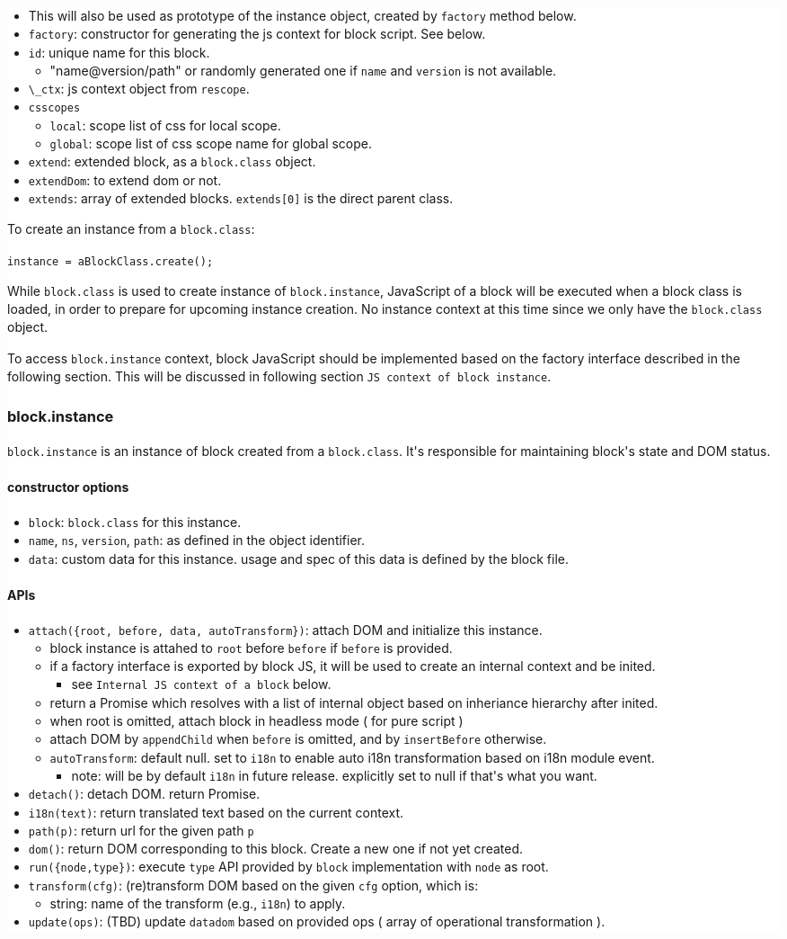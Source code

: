    - This will also be used as prototype of the instance object, created by `factory` method below.
 - `factory`: constructor for generating the js context for block script. See below.
 - `id`: unique name for this block.
   - "name@version/path" or randomly generated one if `name` and `version` is not available.
 - `\_ctx`: js context object from `rescope`.
 - `csscopes`
   - `local`: scope list of css for local scope.
   - `global`: scope list of css scope name for global scope.
 - `extend`: extended block, as a `block.class` object.
 - `extendDom`: to extend dom or not.
 - `extends`: array of extended blocks. `extends[0]` is the direct parent class.

To create an instance from a `block.class`:

    instance = aBlockClass.create();

While `block.class` is used to create instance of `block.instance`, JavaScript of a block will be executed when a block class is loaded, in order to prepare for upcoming instance creation. No instance context at this time since we only have the `block.class` object.

To access `block.instance` context, block JavaScript should be implemented based on the factory interface described in the following section. This will be discussed in following section `JS context of block instance`.


### block.instance

`block.instance` is an instance of block created from a `block.class`. It's responsible for maintaining block's state and DOM status.


#### constructor options

 - `block`: `block.class` for this instance.
 - `name`, `ns`, `version`, `path`: as defined in the object identifier.
 - `data`: custom data for this instance. usage and spec of this data is defined by the block file.


#### APIs

 - `attach({root, before, data, autoTransform})`: attach DOM and initialize this instance.
   - block instance is attahed to `root` before `before` if `before` is provided.
   - if a factory interface is exported by block JS, it will be used to create an internal context and be inited.
     - see `Internal JS context of a block` below.
   - return a Promise which resolves with a list of internal object based on inheriance hierarchy after inited.
   - when root is omitted, attach block in headless mode ( for pure script )
   - attach DOM by `appendChild` when `before` is omitted, and by `insertBefore` otherwise.
   - `autoTransform`: default null. set to `i18n` to enable auto i18n transformation based on i18n module event.
     - note: will be by default `i18n` in future release. explicitly set to null if that's what you want.
 - `detach()`: detach DOM. return Promise.
 - `i18n(text)`: return translated text based on the current context.
 - `path(p)`: return url for the given path `p`
 - `dom()`: return DOM corresponding to this block. Create a new one if not yet created.
 - `run({node,type})`: execute `type` API provided by `block` implementation with `node` as root.
 - `transform(cfg)`: (re)transform DOM based on the given `cfg` option, which is:
   - string: name of the transform (e.g., `i18n`) to apply.
 - `update(ops)`: (TBD) update `datadom` based on provided ops ( array of operational transformation ).
